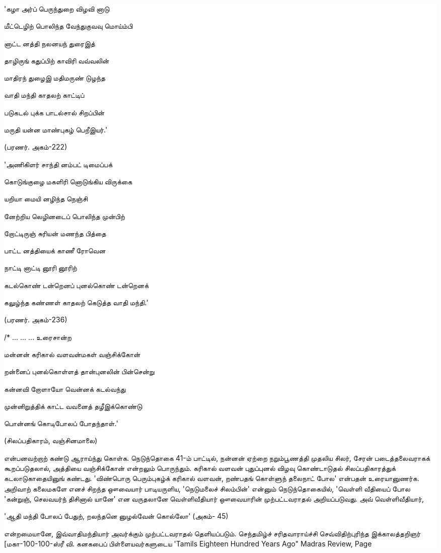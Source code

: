 'கழா அர்ப் பெருந்துறை விழவி னாடு  

மீட்டெழிற் பொலிந்த வேந்துகுவவு மொய்ம்பி  

னாட்ட னத்தி நலனயந் துரைஇத்  

தாழிருங் கதுப்பிற் காவிரி வவ்வலின்  

மாதிரந் துழைஇ மதிமருண் டுழந்த  

வாதி மந்தி காதலற் காட்டிப்  

படுகடல் புக்க பாடல்சால் சிறப்பின்  

மருதி யன்ன மாண்புகழ் பெறீஇயர்.'  

(பரணர். அகம்-222)  

'அணிகிளர் சாந்தி னம்பட் டிமைப்பக்  

கொடுங்குழை மகளிரி னொடுங்கிய விருக்கை  

யறியா மையி னழிந்த நெஞ்சி  

னேற்றிய லெழினடைப் பொலிந்த முன்பிற்  

றோட்டிருஞ் சுரியன் மணந்த பித்தை  

பாட்ட னத்தியைக் காணீ ரோவென  

நாட்டி னாட்டி னூரி னூரிற்  

கடல்கொண் டன்றெனப் புனல்கொண் டன்றெனக்  

கலுழ்ந்த கண்ணள் காதலற் கெடுத்த வாதி மந்தி.'  

(பரணர். அகம்-236)  

/* ... ... ... உரைசான்ற  

மன்னன் கரிகால் வளவன்மகள் வஞ்சிக்கோன்  

றன்னைப் புனல்கொள்ளத் தான்புனலின் பின்சென்று  

கன்னவி றோளாயோ வென்னக் கடல்வந்து  

முன்னிறுத்திக் காட்ட வவனைத் தழீஇக்கொண்டு  

பொன்னங் கொடிபோலப் போதந்தாள்.'  

(சிலப்பதிகாரம், வஞ்சினமாலை)  

என்பனவற்றாற் கண்டு ஆராய்ந்து கொள்க. நெடுந்தொகை 41-ம் பாட்டில், நன்னன் ஏற்றை நறும்பூணத்தி முதலிய சிலர், சேரன் படைத்தலைவராகக் கூறப்படுதலால், அத்தியை வஞ்சிக்கோன் என்றலும் பொருந்தும். கரிகால் வளவன் புதுப்புனல் விழவு கொண்டாடுதல் சிலப்பதிகாரத்துக் கடலாடுகாதையினுங் கண்டது. 'விண்பொரு பெரும்புகழ்க் கரிகால் வளவன், றண்பதங் கொள்ளுந் தலைநாட் போல' என்பதன் உரையானுணர்க. அறிவாற் கலைமகளே எனச் சிறந்த ஔவையார் பாடியருளிய, 'நெடுமலைச் சிலம்பின்' என்னும் நெடுந்தொகையில், 'வெள்ளி வீதியைப் போல 'கன்றுஞ், செலவயர்ந் திசினால் யானே' என வருதலானே வெள்ளிவீதியார் ஔவையாரின் முற்பட்டவராதல் அறியப்படுவது. அவ் வெள்ளிவீதியார்,  

  

'ஆதி மந்தி போலப் பேதுற், றலந்தனெ னுழல்வேன் கொல்லோ' (அகம்- 45)  

என்றமையானே, இவ்வாதிமந்தியார் அவர்க்கும் முற்பட்டவராதல் தெளியப்படும். செந்தமிழ்ச் சரிதவாராய்ச்சி செவ்விதிற்புரிந்த இக்காலத்தறிஞர் [மகா-100-100-ஸ்ரீ வி. கனகபைப் பிள்ளையவர்களுடைய 'Tamils Eighteen Hundred Years Ago" Madras Review, Page
